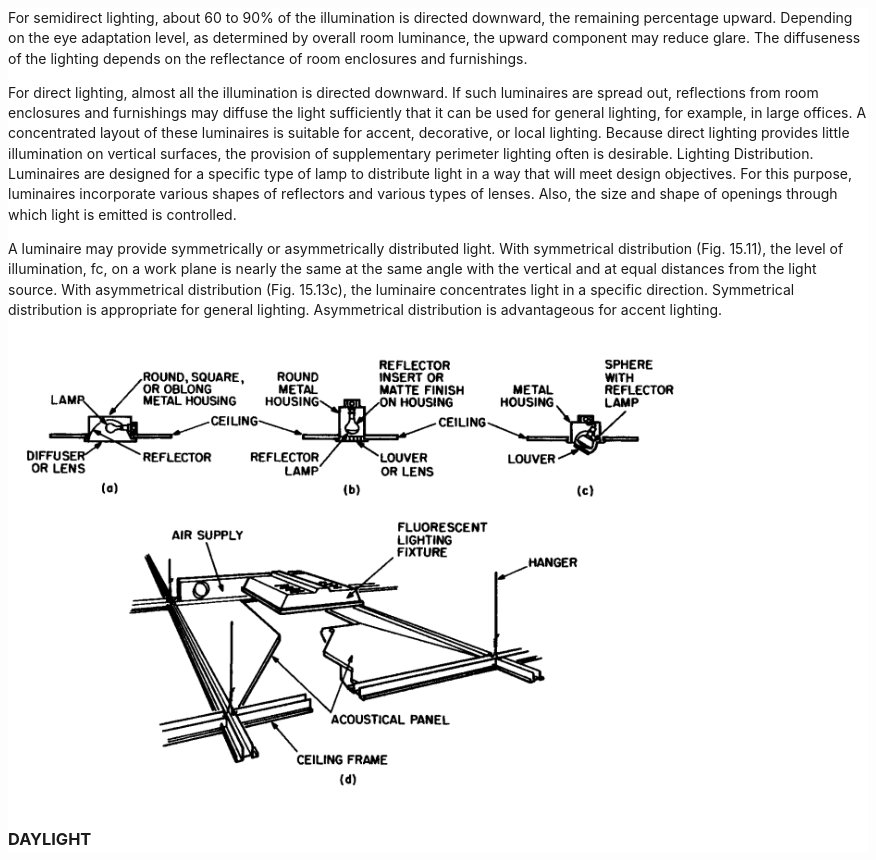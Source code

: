 For semidirect lighting, about 60 to 90% of the illumination is directed downward, the remaining percentage upward. Depending on the eye adaptation level, as determined by overall room luminance, the upward component may reduce glare. The diffuseness of the lighting depends on the reflectance of room enclosures and furnishings.

For direct lighting, almost all the illumination is directed downward. If such luminaires are spread out, reflections from room enclosures and furnishings may diffuse the light sufficiently that it can be used for general lighting, for example, in large offices. A concentrated layout of these luminaires is suitable for accent, decorative, or local lighting. Because direct lighting provides little illumination on vertical surfaces, the provision of supplementary perimeter lighting often is desirable. Lighting Distribution. Luminaires are designed for a specific type of lamp to distribute light in a way that will meet design objectives. For this purpose, luminaires incorporate various shapes of reflectors and various types of lenses. Also, the size and shape of openings through which light is emitted is controlled.

A luminaire may provide symmetrically or asymmetrically distributed light. With symmetrical distribution (Fig. 15.11), the level of illumination, fc, on a work plane is nearly the same at the same angle with the vertical and at equal distances from the light source. With asymmetrical distribution (Fig. 15.13c), the luminaire concentrates light in a specific direction. Symmetrical distribution is appropriate for general lighting. Asymmetrical distribution is advantageous for accent lighting.

![](images/image-7.png)

### DAYLIGHT

